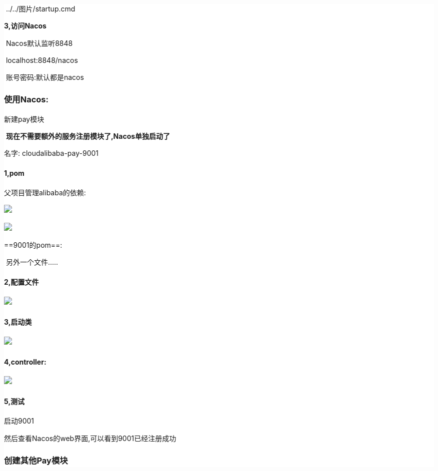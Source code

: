 ​		../../图片/startup.cmd

**3,访问Nacos**

​		Nacos默认监听8848

​		localhost:8848/nacos

​		账号密码:默认都是nacos





### 使用Nacos:

新建pay模块

​		**现在不需要额外的服务注册模块了,Nacos单独启动了**

名字: cloudalibaba-pay-9001

#### 1,pom

父项目管理alibaba的依赖:

![](../../markdown/图片/Alibaba的4.png)

![](../../markdown/图片/Alibaba的3.png)

==9001的pom==:

​			另外一个文件.....

#### 2,配置文件

![](../../markdown/图片/Alibaba的5.png)

#### 3,启动类

![](../../markdown/图片/Alibaba的6.png)

#### 4,controller:

![](../../markdown/图片/Alibaba的7.png)

#### 5,测试

启动9001

然后查看Nacos的web界面,可以看到9001已经注册成功



### 





### 创建其他Pay模块
